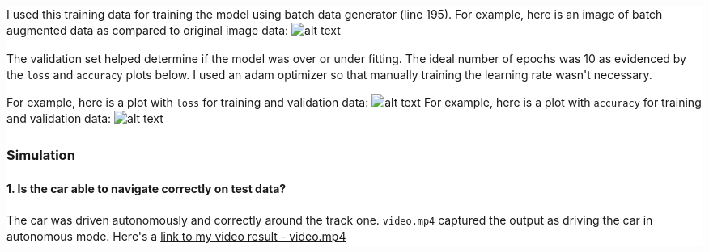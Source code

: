 I used this training data for training the model using batch data generator (line 195). For example, here is an image of batch augmented data as compared to original image data:
![alt text][image8]

The validation set helped determine if the model was over or under fitting. The ideal number of epochs was 10 as evidenced by the `loss` and `accuracy` plots below. I used an adam optimizer so that manually training the learning rate wasn't necessary.

For example, here is a plot with `loss` for training and validation data:
![alt text][image9]
For example, here is a plot with `accuracy` for training and validation data:
![alt text][image10]

### Simulation

#### 1. Is the car able to navigate correctly on test data?

The car was driven autonomously and correctly around the track one.
`video.mp4` captured the output as driving the car in autonomous mode. Here's a [link to my video result - video.mp4](./output_images/run1.mp4)



[//]: # (Image References)
[image1]: ./output_images/data_distribution_before.png "Initial Data Distribution"
[image2]: ./output_images/data_distribution_after.png "Fitered Data Distribution"
[image3]: ./output_images/train_test_data_dist.png "Training Validation Data Distribution"
[image4]: ./output_images/compare_aug_zoom_org_img.png "Compare - Augmented zoomed Image vs Original Image"
[image5]: ./output_images/compare_aug_pan_org_img.png "Compare - Augmented Pan Image vs Original Image"
[image6]: ./output_images/compare_aug_bright_org_img.png "Compare - Augmented Brightness Image vs Original Image"
[image7]: ./output_images/compare_aug_flip_org_img.png "Compare - Augmented Filtered Image vs Original Image"
[image8]: ./output_images/compare_batch_aug_org_img.png "Compare - Augmented Batch Image vs Original Image"
[image9]: ./output_images/train_test_loss.png "Training Validation Loss Plot"
[image10]: ./output_images/train_test_acc.png "Training Validation Accuracy Plot"
[video1]: ./output_images/run1.mp4  "Output video with autonomous driving"